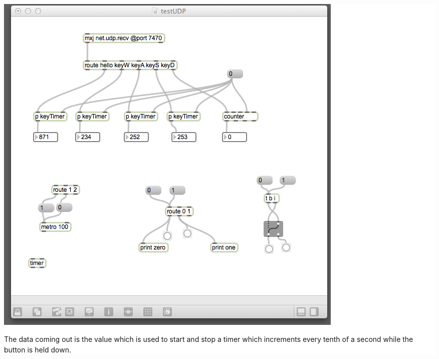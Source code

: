 ![alt text](https://github.com/mattleaverton/Synthipede/blob/master/media/maxA.png "MAX Patcher A")

The data coming out is the value which is used to start and stop a timer which increments every tenth of a second while the button is held down.
